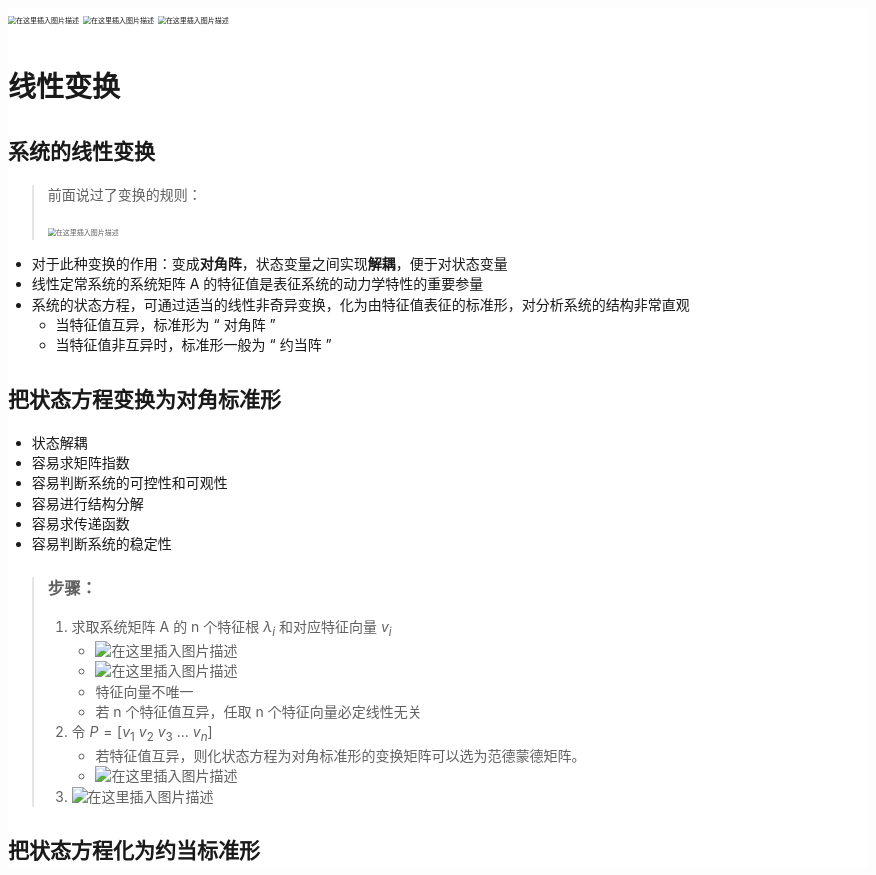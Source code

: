 <img src="https://img-blog.csdnimg.cn/20200725193933814.png?x-oss-process=image/watermark,type_ZmFuZ3poZW5naGVpdGk,shadow_10,text_aHR0cHM6Ly9ibG9nLmNzZG4ubmV0L1Jva29CYXNpbGlzaw==,size_16,color_FFFFFF,t_70" alt="在这里插入图片描述" style="zoom:50%;" />

<img src="https://img-blog.csdnimg.cn/20200725193953576.png?x-oss-process=image/watermark,type_ZmFuZ3poZW5naGVpdGk,shadow_10,text_aHR0cHM6Ly9ibG9nLmNzZG4ubmV0L1Jva29CYXNpbGlzaw==,size_16,color_FFFFFF,t_70" alt="在这里插入图片描述" style="zoom:50%;" />

<img src="https://img-blog.csdnimg.cn/20200725194016846.png?x-oss-process=image/watermark,type_ZmFuZ3poZW5naGVpdGk,shadow_10,text_aHR0cHM6Ly9ibG9nLmNzZG4ubmV0L1Jva29CYXNpbGlzaw==,size_16,color_FFFFFF,t_70" alt="在这里插入图片描述" style="zoom:50%;" />

# 线性变换

## 系统的线性变换

> 前面说过了变换的规则：
>
> <img src="https://img-blog.csdnimg.cn/20200725200602558.png" alt="在这里插入图片描述" style="zoom:50%;" />

* 对于此种变换的作用：变成**对角阵**，状态变量之间实现**解耦**，便于对状态变量
* 线性定常系统的系统矩阵 A 的特征值是表征系统的动力学特性的重要参量
* 系统的状态方程，可通过适当的线性非奇异变换，化为由特征值表征的标准形，对分析系统的结构非常直观
  * 当特征值互异，标准形为 “ 对角阵 ”
  * 当特征值非互异时，标准形一般为 “ 约当阵 ”

## 把状态方程变换为对角标准形

* 状态解耦
* 容易求矩阵指数
* 容易判断系统的可控性和可观性
* 容易进行结构分解
* 容易求传递函数
* 容易判断系统的稳定性

> ### 步骤：
>
> 1. 求取系统矩阵 A 的 n 个特征根 $\lambda_{i}$ 和对应特征向量 $v_{i}$
>    * ![在这里插入图片描述](https://img-blog.csdnimg.cn/20200725213232644.png)
>    * ![在这里插入图片描述](https://img-blog.csdnimg.cn/20200725213256743.png?x-oss-process=image/watermark,type_ZmFuZ3poZW5naGVpdGk,shadow_10,text_aHR0cHM6Ly9ibG9nLmNzZG4ubmV0L1Jva29CYXNpbGlzaw==,size_16,color_FFFFFF,t_70)
>    * 特征向量不唯一
>    * 若 n 个特征值互异，任取 n 个特征向量必定线性无关
> 2. 令 $P = [v_{1} \ v_{2} \ v_{3} \ ... \ v_{n} ]$
>    * 若特征值互异，则化状态方程为对角标准形的变换矩阵可以选为范德蒙德矩阵。
>    * ![在这里插入图片描述](https://img-blog.csdnimg.cn/20200726082913211.png?x-oss-process=image/watermark,type_ZmFuZ3poZW5naGVpdGk,shadow_10,text_aHR0cHM6Ly9ibG9nLmNzZG4ubmV0L1Jva29CYXNpbGlzaw==,size_16,color_FFFFFF,t_70)
> 3. ![在这里插入图片描述](https://img-blog.csdnimg.cn/20200725213511295.png?x-oss-process=image/watermark,type_ZmFuZ3poZW5naGVpdGk,shadow_10,text_aHR0cHM6Ly9ibG9nLmNzZG4ubmV0L1Jva29CYXNpbGlzaw==,size_16,color_FFFFFF,t_70)

## 把状态方程化为约当标准形

